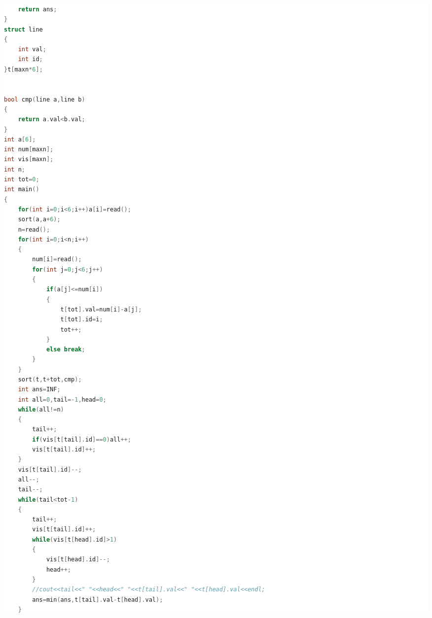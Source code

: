 ```cpp
    return ans;
}
struct line
{
    int val;
    int id;
}t[maxn*6];


bool cmp(line a,line b)
{
    return a.val<b.val;
}
int a[6];
int num[maxn];
int vis[maxn];
int n;
int tot=0;
int main()
{
    for(int i=0;i<6;i++)a[i]=read();
    sort(a,a+6);
    n=read();
    for(int i=0;i<n;i++)
    {
        num[i]=read();
        for(int j=0;j<6;j++)
        {
            if(a[j]<=num[i])
            {
                t[tot].val=num[i]-a[j];
                t[tot].id=i;
                tot++;
            }
            else break;
        }
    }
    sort(t,t+tot,cmp);
    int ans=INF;
    int all=0,tail=-1,head=0;
    while(all!=n)
    {
        tail++;
        if(vis[t[tail].id]==0)all++;
        vis[t[tail].id]++;
    }
    vis[t[tail].id]--;
    all--;
    tail--;
    while(tail<tot-1)
    {
        tail++;
        vis[t[tail].id]++;
        while(vis[t[head].id]>1)
        {
            vis[t[head].id]--;
            head++;
        }
        //cout<<tail<<" "<<head<<" "<<t[tail].val<<" "<<t[head].val<<endl;
        ans=min(ans,t[tail].val-t[head].val);
    }


```